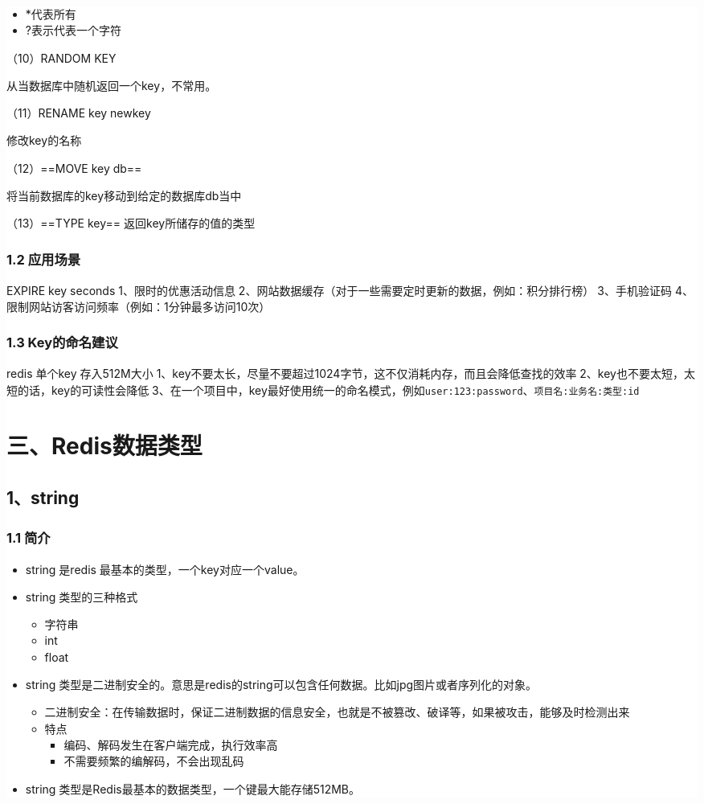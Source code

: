 + *代表所有
+ ?表示代表一个字符

（10）RANDOM KEY

从当数据库中随机返回一个key，不常用。

（11）RENAME key newkey

修改key的名称

（12）==MOVE key db==

将当前数据库的key移动到给定的数据库db当中

（13）==TYPE key==
返回key所储存的值的类型

### 1.2 应用场景

EXPIRE key seconds
1、限时的优惠活动信息
2、网站数据缓存（对于一些需要定时更新的数据，例如：积分排行榜）
3、手机验证码
4、限制网站访客访问频率（例如：1分钟最多访问10次）

### 1.3 Key的命名建议

redis 单个key 存入512M大小
1、key不要太长，尽量不要超过1024字节，这不仅消耗内存，而且会降低查找的效率
2、key也不要太短，太短的话，key的可读性会降低
3、在一个项目中，key最好使用统一的命名模式，例如`user:123:password`、`项目名:业务名:类型:id`

# 三、Redis数据类型

## 1、string 

### 1.1 简介

+ string 是redis 最基本的类型，一个key对应一个value。
+ string 类型的三种格式

  + 字符串
  + int
  + float

+ string 类型是二进制安全的。意思是redis的string可以包含任何数据。比如jpg图片或者序列化的对象。
  + 二进制安全：在传输数据时，保证二进制数据的信息安全，也就是不被篡改、破译等，如果被攻击，能够及时检测出来
  + 特点
    + 编码、解码发生在客户端完成，执行效率高
    + 不需要频繁的编解码，不会出现乱码
+ string 类型是Redis最基本的数据类型，一个键最大能存储512MB。

  
